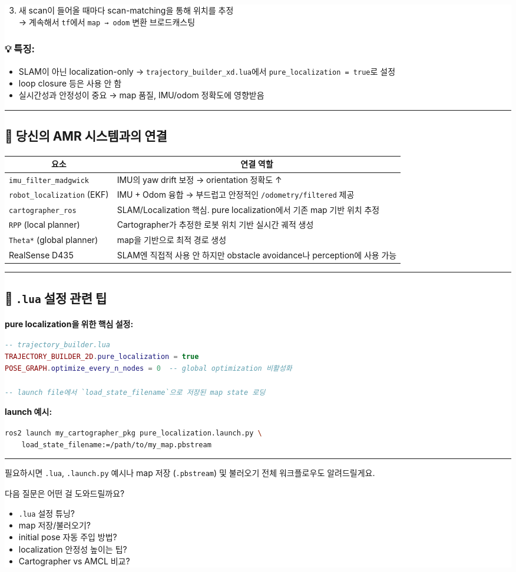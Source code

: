 3. 새 scan이 들어올 때마다 scan-matching을 통해 위치를 추정  
   → 계속해서 `tf`에서 `map → odom` 변환 브로드캐스팅

### 💡 특징:

- SLAM이 아닌 localization-only → `trajectory_builder_xd.lua`에서 `pure_localization = true`로 설정
- loop closure 등은 사용 안 함
- 실시간성과 안정성이 중요 → map 품질, IMU/odom 정확도에 영향받음

---

## 🎯 당신의 AMR 시스템과의 연결

| 요소 | 연결 역할 |
|------|------------|
| `imu_filter_madgwick` | IMU의 yaw drift 보정 → orientation 정확도 ↑ |
| `robot_localization` (EKF) | IMU + Odom 융합 → 부드럽고 안정적인 `/odometry/filtered` 제공 |
| `cartographer_ros` | SLAM/Localization 핵심. pure localization에서 기존 map 기반 위치 추정 |
| `RPP` (local planner) | Cartographer가 추정한 로봇 위치 기반 실시간 궤적 생성 |
| `Theta*` (global planner) | map을 기반으로 최적 경로 생성 |
| RealSense D435 | SLAM엔 직접적 사용 안 하지만 obstacle avoidance나 perception에 사용 가능 |

---

## 📁 `.lua` 설정 관련 팁

**pure localization을 위한 핵심 설정:**

```lua
-- trajectory_builder.lua
TRAJECTORY_BUILDER_2D.pure_localization = true
POSE_GRAPH.optimize_every_n_nodes = 0  -- global optimization 비활성화

-- launch file에서 `load_state_filename`으로 저장된 map state 로딩
```

**launch 예시:**

```bash
ros2 launch my_cartographer_pkg pure_localization.launch.py \
    load_state_filename:=/path/to/my_map.pbstream
```

---

필요하시면 `.lua`, `.launch.py` 예시나 map 저장 (`.pbstream`) 및 불러오기 전체 워크플로우도 알려드릴게요.

다음 질문은 어떤 걸 도와드릴까요?
- `.lua` 설정 튜닝?
- map 저장/불러오기?
- initial pose 자동 주입 방법?
- localization 안정성 높이는 팁?
- Cartographer vs AMCL 비교?
